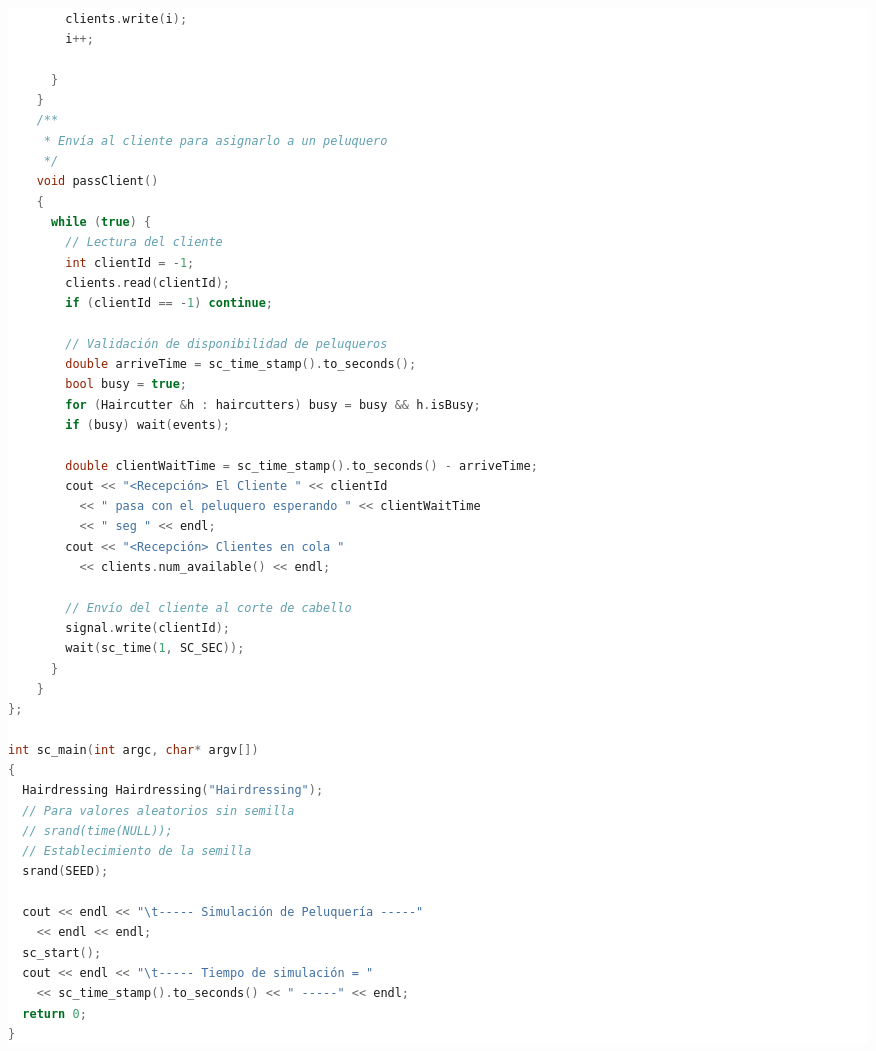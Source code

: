 ```cpp
        clients.write(i);
        i++;

      }
    }
    /**
     * Envía al cliente para asignarlo a un peluquero
     */
    void passClient()
    {
      while (true) {
        // Lectura del cliente
        int clientId = -1;
        clients.read(clientId);
        if (clientId == -1) continue;

        // Validación de disponibilidad de peluqueros
        double arriveTime = sc_time_stamp().to_seconds();
        bool busy = true;
        for (Haircutter &h : haircutters) busy = busy && h.isBusy;
        if (busy) wait(events);
        
        double clientWaitTime = sc_time_stamp().to_seconds() - arriveTime;
        cout << "<Recepción> El Cliente " << clientId 
          << " pasa con el peluquero esperando " << clientWaitTime 
          << " seg " << endl;
        cout << "<Recepción> Clientes en cola " 
          << clients.num_available() << endl;

        // Envío del cliente al corte de cabello
        signal.write(clientId);
        wait(sc_time(1, SC_SEC));
      }
    }
};

int sc_main(int argc, char* argv[])
{
  Hairdressing Hairdressing("Hairdressing");
  // Para valores aleatorios sin semilla
  // srand(time(NULL));
  // Establecimiento de la semilla
  srand(SEED);

  cout << endl << "\t----- Simulación de Peluquería -----" 
    << endl << endl;
  sc_start();
  cout << endl << "\t----- Tiempo de simulación = " 
    << sc_time_stamp().to_seconds() << " -----" << endl;
  return 0;
}
```
